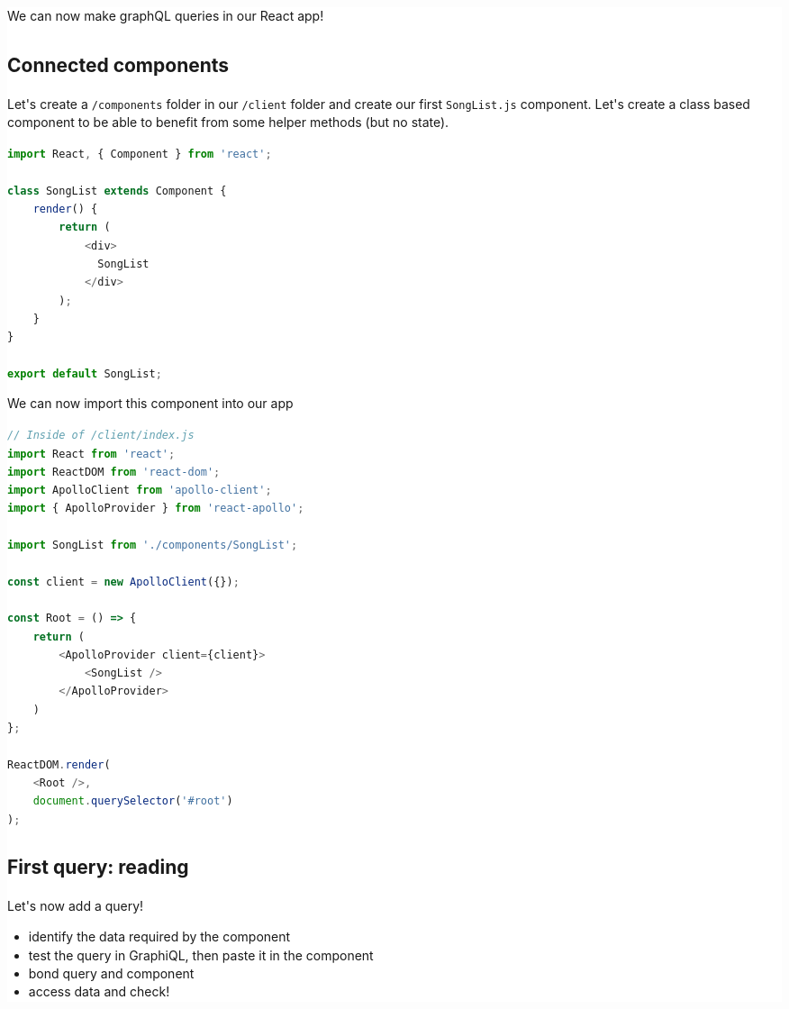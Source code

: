 We can now make graphQL queries in our React app!

## Connected components
Let's create a `/components` folder in our `/client` folder and create our first `SongList.js` component.
Let's create a class based component to be able to benefit from some helper methods (but no state).
```js
import React, { Component } from 'react';

class SongList extends Component {
    render() {
        return (
            <div>
              SongList
            </div>
        );
    }
}

export default SongList;
```

We can now import this component into our app

```js
// Inside of /client/index.js
import React from 'react';
import ReactDOM from 'react-dom';
import ApolloClient from 'apollo-client';
import { ApolloProvider } from 'react-apollo';

import SongList from './components/SongList';

const client = new ApolloClient({});

const Root = () => {
    return (
        <ApolloProvider client={client}>
            <SongList />
        </ApolloProvider>
    )
};

ReactDOM.render(
    <Root />,
    document.querySelector('#root')
);
```

## First query: reading
Let's now add a query!
- identify the data required by the component
- test the query in GraphiQL, then paste it in the component
- bond query and component
- access data and check!
